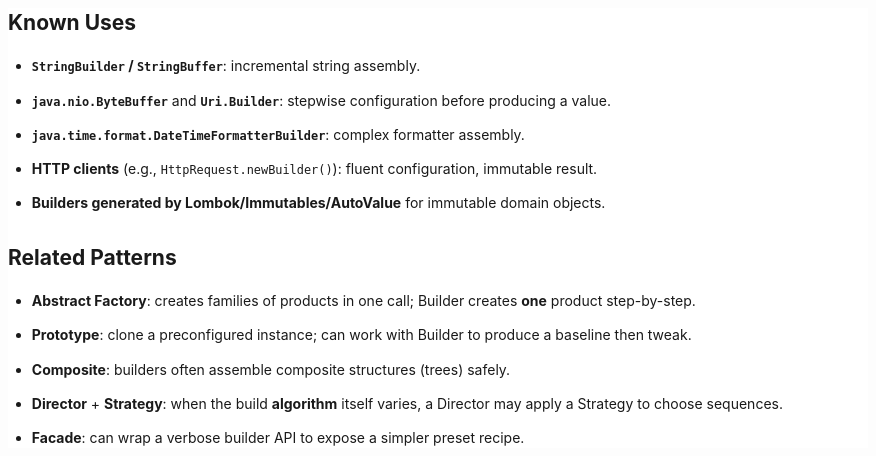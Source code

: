 
## Known Uses

-   **`StringBuilder` / `StringBuffer`**: incremental string assembly.

-   **`java.nio.ByteBuffer`** and **`Uri.Builder`**: stepwise configuration before producing a value.

-   **`java.time.format.DateTimeFormatterBuilder`**: complex formatter assembly.

-   **HTTP clients** (e.g., `HttpRequest.newBuilder()`): fluent configuration, immutable result.

-   **Builders generated by Lombok/Immutables/AutoValue** for immutable domain objects.


## Related Patterns

-   **Abstract Factory**: creates families of products in one call; Builder creates **one** product step-by-step.

-   **Prototype**: clone a preconfigured instance; can work with Builder to produce a baseline then tweak.

-   **Composite**: builders often assemble composite structures (trees) safely.

-   **Director** + **Strategy**: when the build **algorithm** itself varies, a Director may apply a Strategy to choose sequences.

-   **Facade**: can wrap a verbose builder API to expose a simpler preset recipe.
